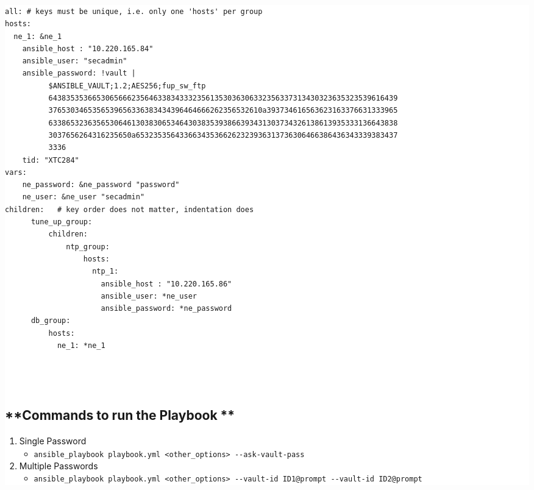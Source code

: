   ```
all: # keys must be unique, i.e. only one 'hosts' per group
  hosts:
    ne_1: &ne_1
      ansible_host : "10.220.165.84"
      ansible_user: "secadmin"
      ansible_password: !vault |
            $ANSIBLE_VAULT;1.2;AES256;fup_sw_ftp
            64383535366530656662356463383433323561353036306332356337313430323635323539616439
            3765303465356539656336383434396464666262356532610a393734616563623163376631333965
            63386532363565306461303830653464303835393866393431303734326138613935333136643838
            3037656264316235650a653235356433663435366262323936313736306466386436343339383437
            3336
      tid: "XTC284"
  vars:
      ne_password: &ne_password "password"
      ne_user: &ne_user "secadmin"
  children:   # key order does not matter, indentation does
        tune_up_group:
            children:
                ntp_group:
                    hosts:
                      ntp_1:
                        ansible_host : "10.220.165.86"
                        ansible_user: *ne_user
                        ansible_password: *ne_password
        db_group:
            hosts:
              ne_1: *ne_1




  ```

## **Commands to run the Playbook **

1. Single Password
   * `ansible_playbook playbook.yml <other_options> --ask-vault-pass`
2. Multiple Passwords
   * `ansible_playbook playbook.yml <other_options> --vault-id ID1@prompt --vault-id ID2@prompt`
